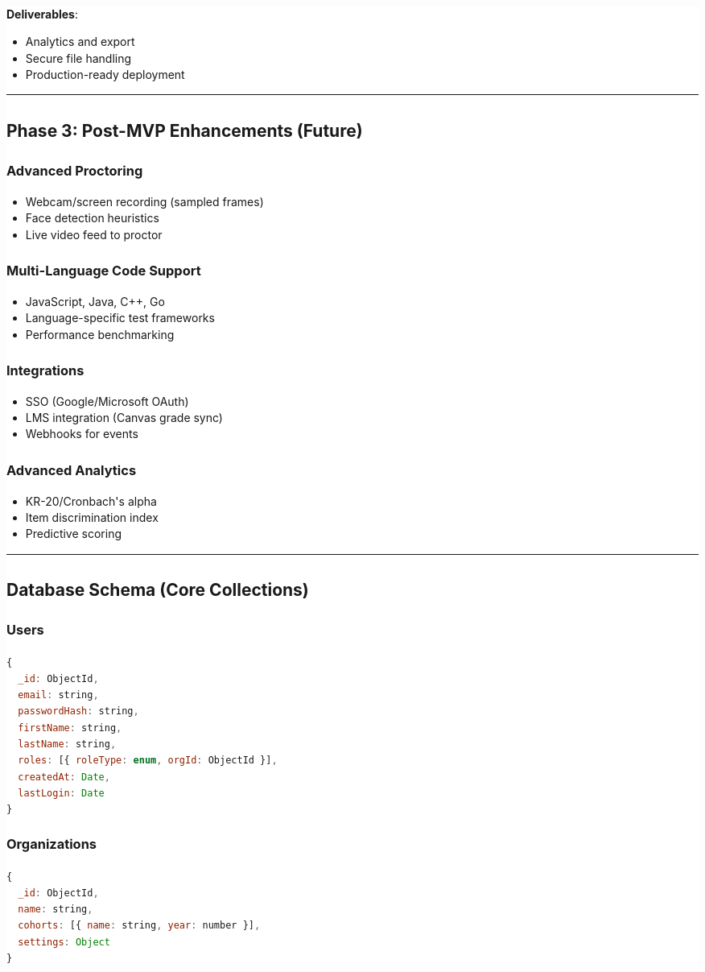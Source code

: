 **Deliverables**:
- Analytics and export
- Secure file handling
- Production-ready deployment

---

## Phase 3: Post-MVP Enhancements (Future)

### Advanced Proctoring
- Webcam/screen recording (sampled frames)
- Face detection heuristics
- Live video feed to proctor

### Multi-Language Code Support
- JavaScript, Java, C++, Go
- Language-specific test frameworks
- Performance benchmarking

### Integrations
- SSO (Google/Microsoft OAuth)
- LMS integration (Canvas grade sync)
- Webhooks for events

### Advanced Analytics
- KR-20/Cronbach's alpha
- Item discrimination index
- Predictive scoring

---

## Database Schema (Core Collections)

### Users
```javascript
{
  _id: ObjectId,
  email: string,
  passwordHash: string,
  firstName: string,
  lastName: string,
  roles: [{ roleType: enum, orgId: ObjectId }],
  createdAt: Date,
  lastLogin: Date
}
```

### Organizations
```javascript
{
  _id: ObjectId,
  name: string,
  cohorts: [{ name: string, year: number }],
  settings: Object
}
```
